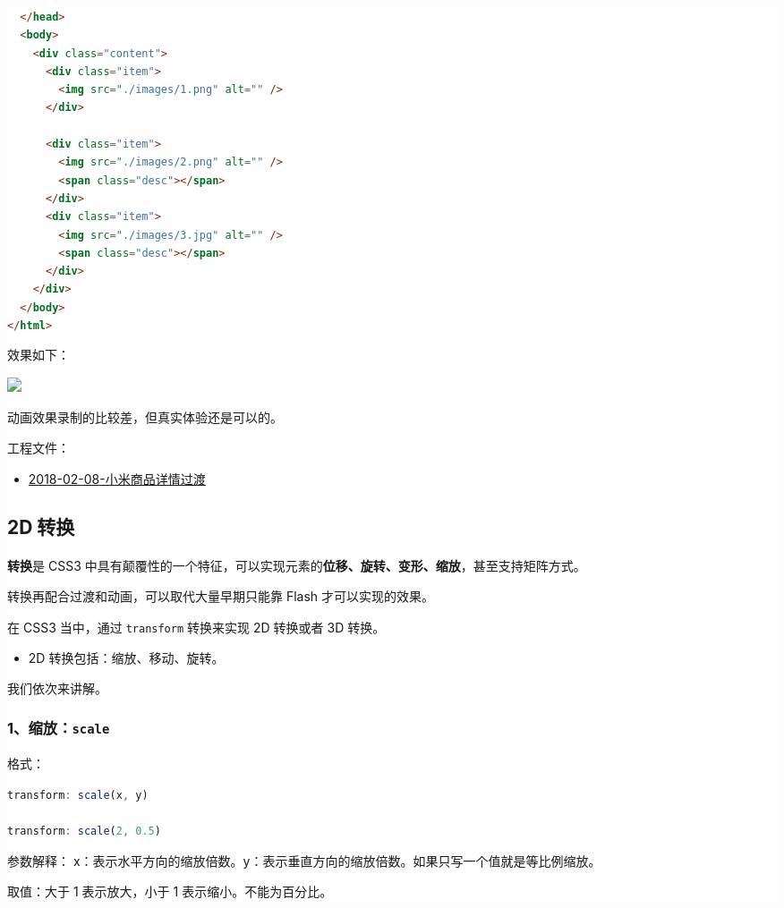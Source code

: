 ```html
  </head>
  <body>
    <div class="content">
      <div class="item">
        <img src="./images/1.png" alt="" />
      </div>

      <div class="item">
        <img src="./images/2.png" alt="" />
        <span class="desc"></span>
      </div>
      <div class="item">
        <img src="./images/3.jpg" alt="" />
        <span class="desc"></span>
      </div>
    </div>
  </body>
</html>
```

效果如下：

![](http://img.smyhvae.com/20180208_1500.gif)

动画效果录制的比较差，但真实体验还是可以的。

工程文件：

- [2018-02-08-小米商品详情过渡](http://download.csdn.net/download/smyhvae/10245871)

## 2D 转换

**转换**是 CSS3 中具有颠覆性的一个特征，可以实现元素的**位移、旋转、变形、缩放**，甚至支持矩阵方式。

转换再配合过渡和动画，可以取代大量早期只能靠 Flash 才可以实现的效果。

在 CSS3 当中，通过 `transform` 转换来实现 2D 转换或者 3D 转换。

- 2D 转换包括：缩放、移动、旋转。

我们依次来讲解。

### 1、缩放：`scale`

格式：

```javascript
transform: scale(x, y)

transform: scale(2, 0.5)
```

参数解释： x：表示水平方向的缩放倍数。y：表示垂直方向的缩放倍数。如果只写一个值就是等比例缩放。

取值：大于 1 表示放大，小于 1 表示缩小。不能为百分比。
